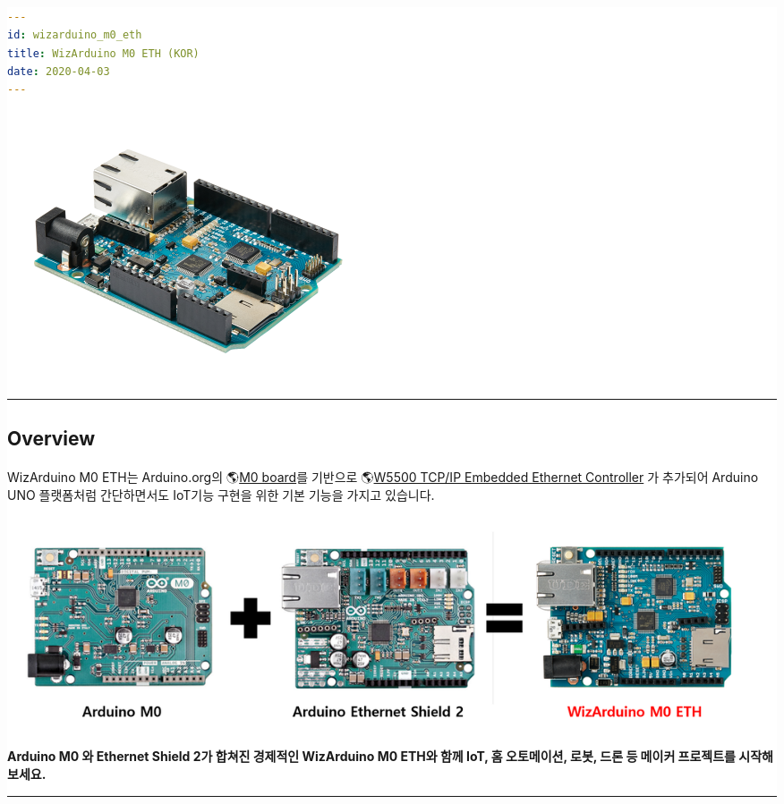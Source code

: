 ```yaml
---
id: wizarduino_m0_eth
title: WizArduino M0 ETH (KOR)
date: 2020-04-03
---
```


![](/img/osh/wizarduino_m0_eth/측면1.png)

-----

## Overview

WizArduino M0 ETH는 Arduino.org의 🌎[M0 board](http://www.arduino.org/products/boards/arduino-m0)를 기반으로 🌎[W5500 TCP/IP Embedded Ethernet Controller](./../iEthernet/W5500/Overview.md) 가 추가되어 Arduino UNO 플랫폼처럼 간단하면서도 IoT기능 구현을 위한 기본 기능을 가지고 있습니다.
![](/img/osh/wizarduino/m0_ethernetshield.png)

**Arduino M0 와 Ethernet Shield 2가 합쳐진 경제적인 WizArduino M0 ETH와 함께 IoT, 홈 오토메이션, 로봇, 드론 등 메이커 프로젝트를 시작해 보세요.**

-----
